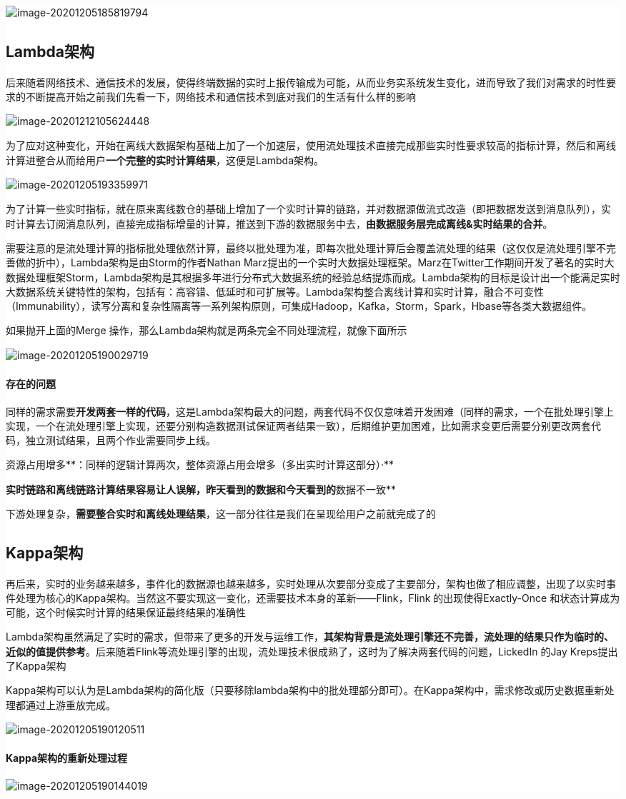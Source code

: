 ![image-20201205185819794](https://kingcall.oss-cn-hangzhou.aliyuncs.com/blog/img/2020/12/05/18:58:20-image-20201205185819794.png)



## Lambda架构

后来随着网络技术、通信技术的发展，使得终端数据的实时上报传输成为可能，从而业务实系统发生变化，进而导致了我们对需求的时性要求的不断提高开始之前我们先看一下，网络技术和通信技术到底对我们的生活有什么样的影响

![image-20201212105624448](https://kingcall.oss-cn-hangzhou.aliyuncs.com/blog/img/2020/12/12/10:56:25-image-20201212105624448.png)

为了应对这种变化，开始在离线大数据架构基础上加了一个加速层，使用流处理技术直接完成那些实时性要求较高的指标计算，然后和离线计算进整合从而给用户**一个完整的实时计算结果**，这便是Lambda架构。

![image-20201205193359971](https://kingcall.oss-cn-hangzhou.aliyuncs.com/blog/img/2020/12/05/19:34:01-image-20201205193359971.png)



为了计算一些实时指标，就在原来离线数仓的基础上增加了一个实时计算的链路，并对数据源做流式改造（即把数据发送到消息队列），实时计算去订阅消息队列，直接完成指标增量的计算，推送到下游的数据服务中去，**由数据服务层完成离线&实时结果的合并**。

需要注意的是流处理计算的指标批处理依然计算，最终以批处理为准，即每次批处理计算后会覆盖流处理的结果（这仅仅是流处理引擎不完善做的折中），Lambda架构是由Storm的作者Nathan Marz提出的一个实时大数据处理框架。Marz在Twitter工作期间开发了著名的实时大数据处理框架Storm，Lambda架构是其根据多年进行分布式大数据系统的经验总结提炼而成。Lambda架构的目标是设计出一个能满足实时大数据系统关键特性的架构，包括有：高容错、低延时和可扩展等。Lambda架构整合离线计算和实时计算，融合不可变性（Immunability），读写分离和复杂性隔离等一系列架构原则，可集成Hadoop，Kafka，Storm，Spark，Hbase等各类大数据组件。

如果抛开上面的Merge 操作，那么Lambda架构就是两条完全不同处理流程，就像下面所示



![image-20201205190029719](https://kingcall.oss-cn-hangzhou.aliyuncs.com/blog/img/2020/12/05/19:00:30-image-20201205190029719.png)

#### 存在的问题
同样的需求需要**开发两套一样的代码**，这是Lambda架构最大的问题，两套代码不仅仅意味着开发困难（同样的需求，一个在批处理引擎上实现，一个在流处理引擎上实现，还要分别构造数据测试保证两者结果一致），后期维护更加困难，比如需求变更后需要分别更改两套代码，独立测试结果，且两个作业需要同步上线。

资源占用增多**：同样的逻辑计算两次，整体资源占用会增多（多出实时计算这部分）·**

**实时链路和离线链路计算结果容易让人误解，昨天看到的数据和今天看到的**数据不一致** 

下游处理复杂，**需要整合实时和离线处理结果**，这一部分往往是我们在呈现给用户之前就完成了的

## Kappa架构

再后来，实时的业务越来越多，事件化的数据源也越来越多，实时处理从次要部分变成了主要部分，架构也做了相应调整，出现了以实时事件处理为核心的Kappa架构。当然这不要实现这一变化，还需要技术本身的革新——Flink，Flink 的出现使得Exactly-Once 和状态计算成为可能，这个时候实时计算的结果保证最终结果的准确性

Lambda架构虽然满足了实时的需求，但带来了更多的开发与运维工作，**其架构背景是流处理引擎还不完善，流处理的结果只作为临时的、近似的值提供参考**。后来随着Flink等流处理引擎的出现，流处理技术很成熟了，这时为了解决两套代码的问题，LickedIn 的Jay Kreps提出了Kappa架构

Kappa架构可以认为是Lambda架构的简化版（只要移除lambda架构中的批处理部分即可）。在Kappa架构中，需求修改或历史数据重新处理都通过上游重放完成。

![image-20201205190120511](https://kingcall.oss-cn-hangzhou.aliyuncs.com/blog/img/2020/12/05/19:01:21-image-20201205190120511.png)



#### Kappa架构的重新处理过程

![image-20201205190144019](https://kingcall.oss-cn-hangzhou.aliyuncs.com/blog/img/2020/12/05/19:01:44-image-20201205190144019.png)
